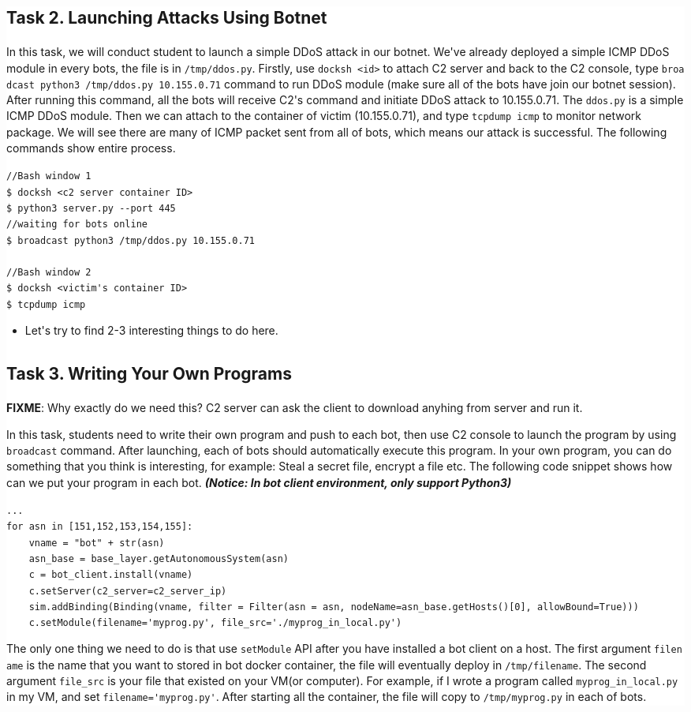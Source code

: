 
## Task 2. Launching Attacks Using Botnet

In this task, we will conduct student to launch a simple DDoS attack in our botnet. We've already deployed a simple ICMP DDoS module in every bots, the file is in ```/tmp/ddos.py```. Firstly, use ```docksh <id>``` to attach C2 server and back to the C2 console, type ```broadcast python3 /tmp/ddos.py 10.155.0.71``` command to run DDoS module (make sure all of the bots have join our botnet session). After running this command, all the bots will receive C2's command and initiate DDoS attack to 10.155.0.71. The ```ddos.py``` is a simple ICMP DDoS module. Then we can attach to the container of victim (10.155.0.71), and type ```tcpdump icmp``` to monitor network package. We will see there are many of ICMP packet sent from all of bots, which means our attack is successful. The following commands show entire process.

```
//Bash window 1
$ docksh <c2 server container ID>
$ python3 server.py --port 445
//waiting for bots online
$ broadcast python3 /tmp/ddos.py 10.155.0.71

//Bash window 2
$ docksh <victim's container ID>
$ tcpdump icmp
```

 - Let's try to find 2-3 interesting things to do here.


## Task 3. Writing Your Own Programs

__FIXME__: Why exactly do we need this? C2 server can ask the client to download anyhing from server and run it. 

In this task, students need to write their own program and push to each bot, then use C2 console to launch the program by using ```broadcast``` command. After launching, each of bots should automatically execute this program. In your own program, you can do something that you think is interesting, for example: Steal a secret file, encrypt a file etc. The following code snippet shows how can we put your program in each bot. ***(Notice: In bot client environment, only support Python3)***

```python3
...
for asn in [151,152,153,154,155]:
    vname = "bot" + str(asn)
    asn_base = base_layer.getAutonomousSystem(asn)
    c = bot_client.install(vname)
    c.setServer(c2_server=c2_server_ip)
    sim.addBinding(Binding(vname, filter = Filter(asn = asn, nodeName=asn_base.getHosts()[0], allowBound=True)))
    c.setModule(filename='myprog.py', file_src='./myprog_in_local.py')

``` 

The only one thing we need to do is that use ```setModule``` API after you have installed a bot client on a host. The first argument ```filename``` is the name that you want to stored in bot docker container, the file will eventually deploy in ```/tmp/filename```. The second argument ```file_src``` is your file that existed on your VM(or computer). For example, if I wrote a program
called ```myprog_in_local.py``` in my VM, and set ```filename='myprog.py'```. After starting all the container, the file will copy to ```/tmp/myprog.py``` in each of bots.
